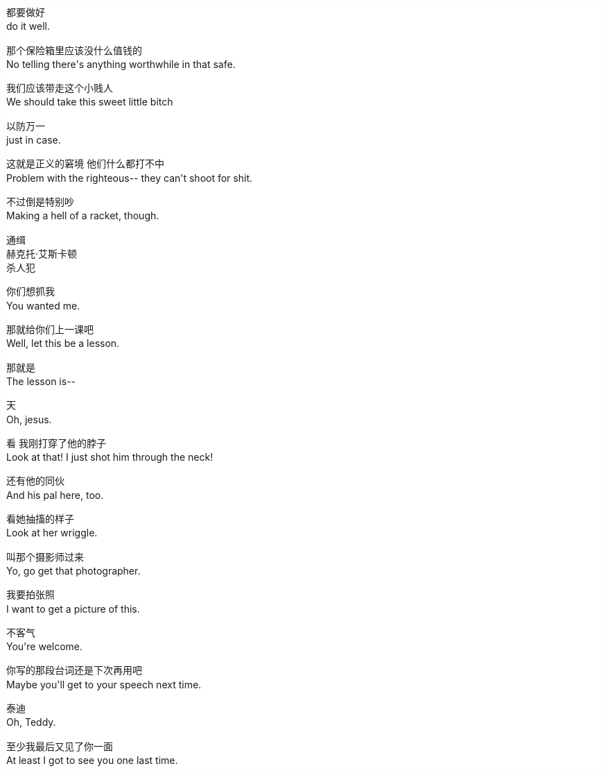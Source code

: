 都要做好<br>
do it well.

那个保险箱里应该没什么值钱的<br>
No telling there's anything worthwhile in that safe.

我们应该带走这个小贱人<br>
We should take this sweet little bitch

以防万一<br>
just in case.

这就是正义的窘境 他们什么都打不中<br>
Problem with the righteous-- they can't shoot for shit.

不过倒是特别吵<br>
Making a hell of a racket, though.

通缉<br>
赫克托·艾斯卡顿<br>
杀人犯

你们想抓我<br>
You wanted me.

那就给你们上一课吧<br>
Well, let this be a lesson.

那就是<br>
The lesson is--

天<br>
Oh, jesus.

看 我刚打穿了他的脖子<br>
Look at that! I just shot him through the neck!

还有他的同伙<br>
And his pal here, too.

看她抽搐的样子<br>
Look at her wriggle.

叫那个摄影师过来<br>
Yo, go get that photographer.

我要拍张照<br>
I want to get a picture of this.

不客气<br>
You're welcome.

你写的那段台词还是下次再用吧<br>
Maybe you'll get to your speech next time.

泰迪<br>
Oh, Teddy.

至少我最后又见了你一面<br>
At least I got to see you one last time.
